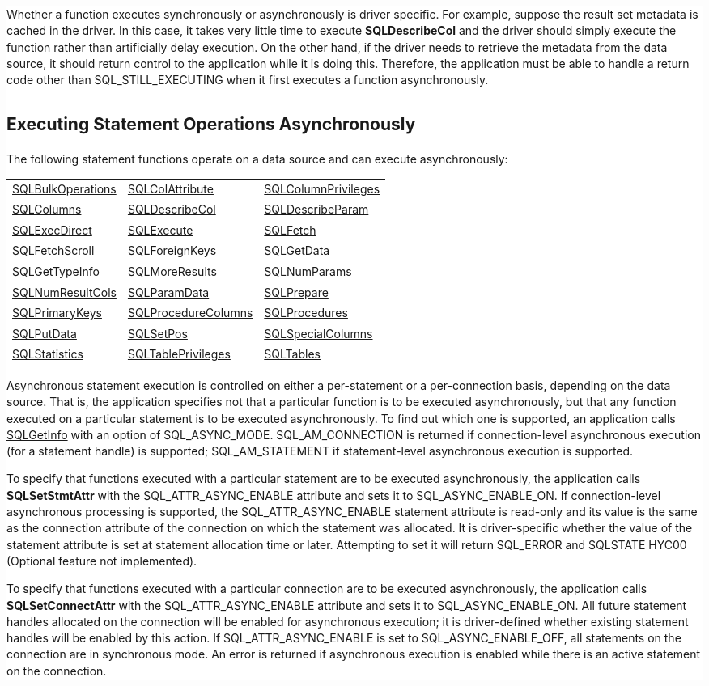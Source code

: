  Whether a function executes synchronously or asynchronously is driver specific. For example, suppose the result set metadata is cached in the driver. In this case, it takes very little time to execute **SQLDescribeCol** and the driver should simply execute the function rather than artificially delay execution. On the other hand, if the driver needs to retrieve the metadata from the data source, it should return control to the application while it is doing this. Therefore, the application must be able to handle a return code other than SQL_STILL_EXECUTING when it first executes a function asynchronously.  
  
## Executing Statement Operations Asynchronously  
 The following statement functions operate on a data source and can execute asynchronously:  
  
||||  
|-|-|-|  
|[SQLBulkOperations](../../../odbc/reference/syntax/sqlbulkoperations-function.md)|[SQLColAttribute](../../../odbc/reference/syntax/sqlcolattribute-function.md)|[SQLColumnPrivileges](../../../odbc/reference/syntax/sqlcolumnprivileges-function.md)|  
|[SQLColumns](../../../odbc/reference/syntax/sqlcolumns-function.md)|[SQLDescribeCol](../../../odbc/reference/syntax/sqldescribecol-function.md)|[SQLDescribeParam](../../../odbc/reference/syntax/sqldescribeparam-function.md)|  
|[SQLExecDirect](../../../odbc/reference/syntax/sqlexecdirect-function.md)|[SQLExecute](../../../odbc/reference/syntax/sqlexecute-function.md)|[SQLFetch](../../../odbc/reference/syntax/sqlfetch-function.md)|  
|[SQLFetchScroll](../../../odbc/reference/syntax/sqlfetchscroll-function.md)|[SQLForeignKeys](../../../odbc/reference/syntax/sqlforeignkeys-function.md)|[SQLGetData](../../../odbc/reference/syntax/sqlgetdata-function.md)|  
|[SQLGetTypeInfo](../../../odbc/reference/syntax/sqlgettypeinfo-function.md)|[SQLMoreResults](../../../odbc/reference/syntax/sqlmoreresults-function.md)|[SQLNumParams](../../../odbc/reference/syntax/sqlnumparams-function.md)|  
|[SQLNumResultCols](../../../odbc/reference/syntax/sqlnumresultcols-function.md)|[SQLParamData](../../../odbc/reference/syntax/sqlparamdata-function.md)|[SQLPrepare](../../../odbc/reference/syntax/sqlprepare-function.md)|  
|[SQLPrimaryKeys](../../../odbc/reference/syntax/sqlprimarykeys-function.md)|[SQLProcedureColumns](../../../odbc/reference/syntax/sqlprocedurecolumns-function.md)|[SQLProcedures](../../../odbc/reference/syntax/sqlprocedures-function.md)|  
|[SQLPutData](../../../odbc/reference/syntax/sqlputdata-function.md)|[SQLSetPos](../../../odbc/reference/syntax/sqlsetpos-function.md)|[SQLSpecialColumns](../../../odbc/reference/syntax/sqlspecialcolumns-function.md)|  
|[SQLStatistics](../../../odbc/reference/syntax/sqlstatistics-function.md)|[SQLTablePrivileges](../../../odbc/reference/syntax/sqltableprivileges-function.md)|[SQLTables](../../../odbc/reference/syntax/sqltables-function.md)|  
  
 Asynchronous statement execution is controlled on either a per-statement or a per-connection basis, depending on the data source. That is, the application specifies not that a particular function is to be executed asynchronously, but that any function executed on a particular statement is to be executed asynchronously. To find out which one is supported, an application calls [SQLGetInfo](../../../odbc/reference/syntax/sqlgetinfo-function.md) with an option of SQL_ASYNC_MODE. SQL_AM_CONNECTION is returned if connection-level asynchronous execution (for a statement handle) is supported; SQL_AM_STATEMENT if statement-level asynchronous execution is supported.  
  
 To specify that functions executed with a particular statement are to be executed asynchronously, the application calls **SQLSetStmtAttr** with the SQL_ATTR_ASYNC_ENABLE attribute and sets it to SQL_ASYNC_ENABLE_ON. If connection-level asynchronous processing is supported, the SQL_ATTR_ASYNC_ENABLE statement attribute is read-only and its value is the same as the connection attribute of the connection on which the statement was allocated. It is driver-specific whether the value of the statement attribute is set at statement allocation time or later. Attempting to set it will return SQL_ERROR and SQLSTATE HYC00 (Optional feature not implemented).  
  
 To specify that functions executed with a particular connection are to be executed asynchronously, the application calls **SQLSetConnectAttr** with the SQL_ATTR_ASYNC_ENABLE attribute and sets it to SQL_ASYNC_ENABLE_ON. All future statement handles allocated on the connection will be enabled for asynchronous execution; it is driver-defined whether existing statement handles will be enabled by this action. If SQL_ATTR_ASYNC_ENABLE is set to SQL_ASYNC_ENABLE_OFF, all statements on the connection are in synchronous mode. An error is returned if asynchronous execution is enabled while there is an active statement on the connection.  
  